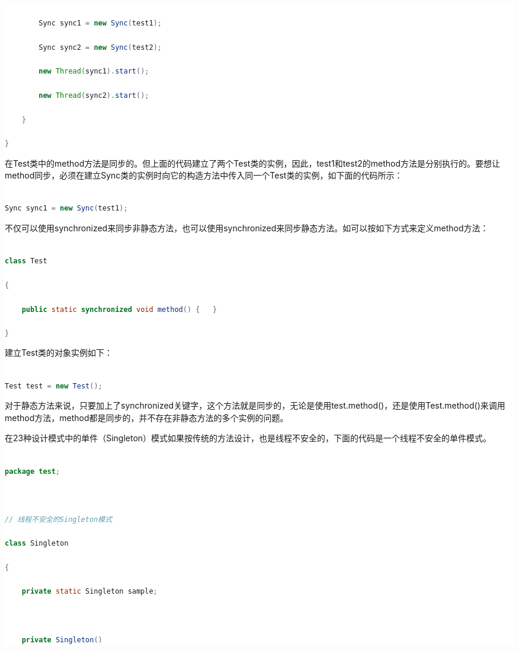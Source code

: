 ```java  

        Sync sync1 = new Sync(test1);  

        Sync sync2 = new Sync(test2);  

        new Thread(sync1).start();  

        new Thread(sync2).start();   

    }  

} 

```

在Test类中的method方法是同步的。但上面的代码建立了两个Test类的实例，因此，test1和test2的method方法是分别执行的。要想让method同步，必须在建立Sync类的实例时向它的构造方法中传入同一个Test类的实例，如下面的代码所示：

```java  

Sync sync1 = new Sync(test1);     

```

不仅可以使用synchronized来同步非静态方法，也可以使用synchronized来同步静态方法。如可以按如下方式来定义method方法：

```java  

class Test   

{  

    public static synchronized void method() {   }  

} 

```

建立Test类的对象实例如下：

```java  

Test test = new Test(); 

```

对于静态方法来说，只要加上了synchronized关键字，这个方法就是同步的，无论是使用test.method()，还是使用Test.method()来调用method方法，method都是同步的，并不存在非静态方法的多个实例的问题。

在23种设计模式中的单件（Singleton）模式如果按传统的方法设计，也是线程不安全的，下面的代码是一个线程不安全的单件模式。

```java  

package test;  



// 线程不安全的Singleton模式  

class Singleton  

{  

    private static Singleton sample;  

 

    private Singleton()  
```